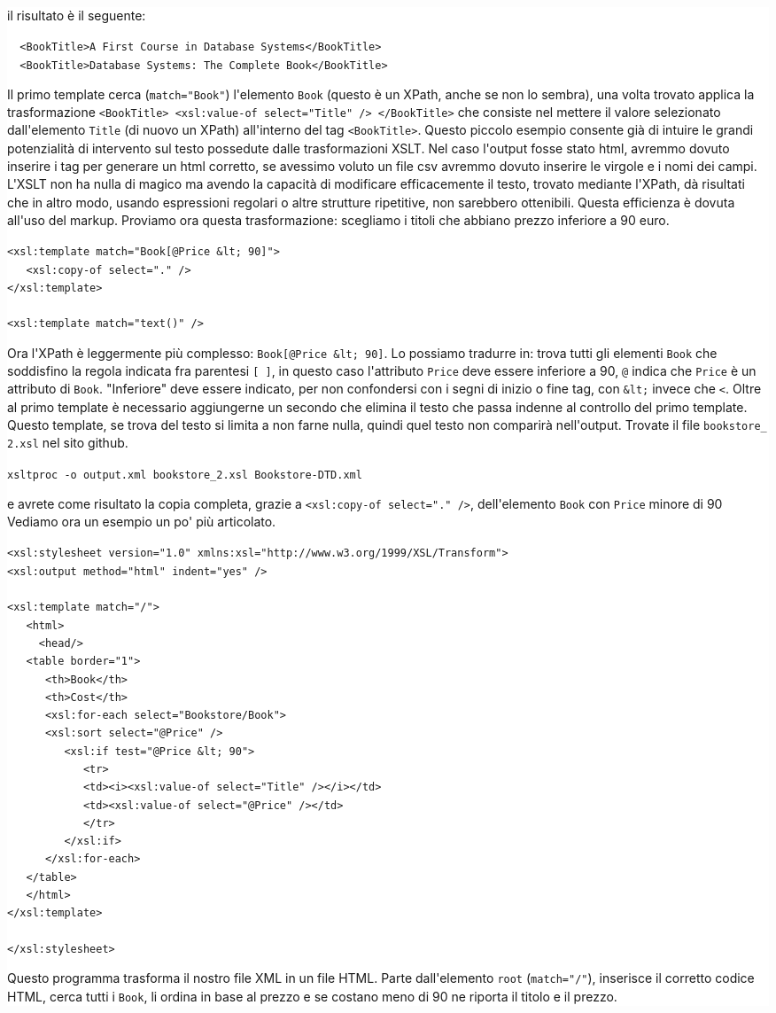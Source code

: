 il risultato è il seguente:
```
  <BookTitle>A First Course in Database Systems</BookTitle>
  <BookTitle>Database Systems: The Complete Book</BookTitle>
```
Il primo template cerca (`match="Book"`) l'elemento `Book` (questo è un XPath, anche se non lo sembra), una volta trovato applica la trasformazione `<BookTitle> <xsl:value-of select="Title" /> </BookTitle>` che consiste nel mettere il valore selezionato dall'elemento `Title` (di nuovo un XPath) all'interno del tag `<BookTitle>`.
Questo  piccolo esempio consente già di intuire le grandi potenzialità di intervento sul testo possedute dalle trasformazioni XSLT.	Nel caso l'output fosse stato html, avremmo dovuto inserire i tag per generare un html corretto, se avessimo voluto un file csv avremmo dovuto inserire le virgole e i nomi dei campi. L'XSLT non ha nulla di magico ma avendo la capacità di modificare efficacemente il testo, trovato mediante l'XPath, dà risultati che in altro modo, usando espressioni regolari o altre strutture ripetitive, non sarebbero ottenibili. Questa efficienza è dovuta all'uso del markup.
Proviamo ora questa trasformazione: scegliamo i titoli che abbiano prezzo inferiore a 90 euro.
```
<xsl:template match="Book[@Price &lt; 90]">
   <xsl:copy-of select="." />
</xsl:template>

<xsl:template match="text()" />
```
Ora l'XPath è leggermente più complesso: `Book[@Price &lt; 90]`. Lo possiamo tradurre in: trova tutti gli elementi `Book` che soddisfino la regola indicata fra parentesi `[ ]`, in questo caso l'attributo `Price` deve essere inferiore a 90, `@` indica che `Price` è un attributo di `Book`. "Inferiore" deve essere indicato, per non confondersi con i segni di inizio o fine tag, con `&lt;` invece che `<`. Oltre al primo template è necessario aggiungerne un secondo che elimina il testo che passa indenne al controllo del primo template. Questo template, se trova del testo si limita a non farne nulla, quindi quel testo non comparirà nell'output. Trovate il file `bookstore_2.xsl` nel sito github.

```
xsltproc -o output.xml bookstore_2.xsl Bookstore-DTD.xml
```
e avrete come risultato la copia completa, grazie a `<xsl:copy-of select="." />`, dell'elemento `Book` con `Price` minore di 90
Vediamo ora un esempio un po' più articolato.

```
<xsl:stylesheet version="1.0" xmlns:xsl="http://www.w3.org/1999/XSL/Transform">
<xsl:output method="html" indent="yes" />

<xsl:template match="/">
   <html>
     <head/>
   <table border="1">
      <th>Book</th>
      <th>Cost</th>
      <xsl:for-each select="Bookstore/Book">
      <xsl:sort select="@Price" />
         <xsl:if test="@Price &lt; 90">
            <tr>
            <td><i><xsl:value-of select="Title" /></i></td>
            <td><xsl:value-of select="@Price" /></td>
            </tr>
         </xsl:if>
      </xsl:for-each>
   </table>
   </html>
</xsl:template>

</xsl:stylesheet>
```
Questo programma trasforma il nostro file XML in un file HTML. Parte dall'elemento `root` (`match="/"`), inserisce il corretto codice HTML, cerca tutti i `Book`, li ordina in base al prezzo e se costano meno di 90 ne riporta il titolo e il prezzo.
